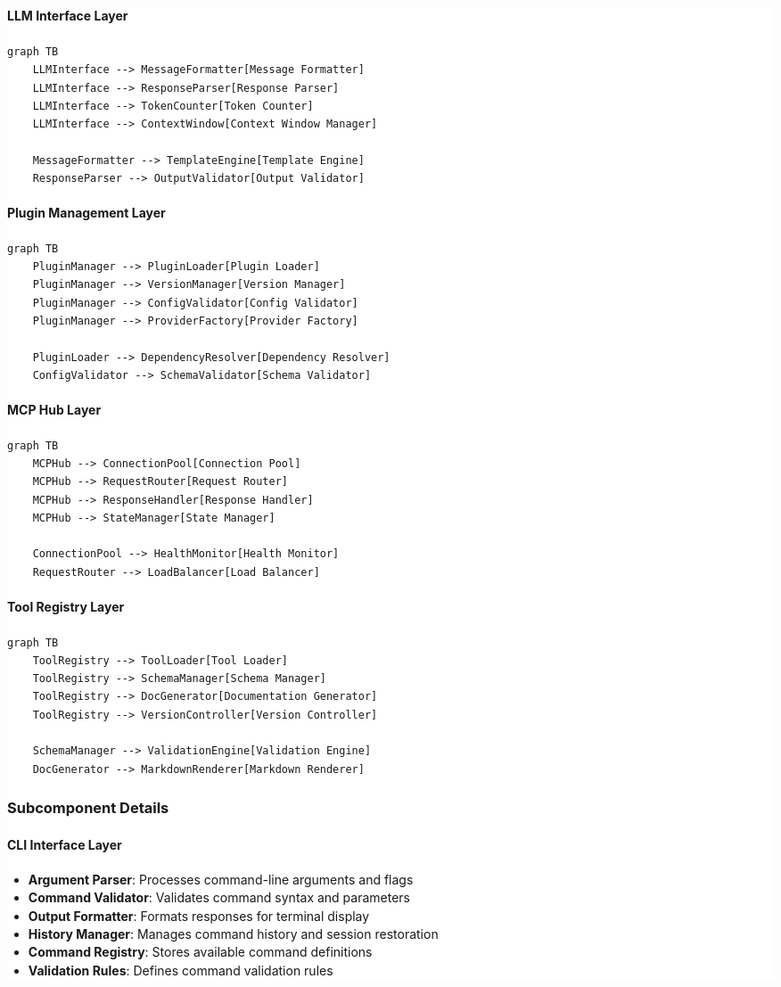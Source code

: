 #### LLM Interface Layer
```mermaid
graph TB
    LLMInterface --> MessageFormatter[Message Formatter]
    LLMInterface --> ResponseParser[Response Parser]
    LLMInterface --> TokenCounter[Token Counter]
    LLMInterface --> ContextWindow[Context Window Manager]
    
    MessageFormatter --> TemplateEngine[Template Engine]
    ResponseParser --> OutputValidator[Output Validator]
```

#### Plugin Management Layer
```mermaid
graph TB
    PluginManager --> PluginLoader[Plugin Loader]
    PluginManager --> VersionManager[Version Manager]
    PluginManager --> ConfigValidator[Config Validator]
    PluginManager --> ProviderFactory[Provider Factory]
    
    PluginLoader --> DependencyResolver[Dependency Resolver]
    ConfigValidator --> SchemaValidator[Schema Validator]
```

#### MCP Hub Layer
```mermaid
graph TB
    MCPHub --> ConnectionPool[Connection Pool]
    MCPHub --> RequestRouter[Request Router]
    MCPHub --> ResponseHandler[Response Handler]
    MCPHub --> StateManager[State Manager]
    
    ConnectionPool --> HealthMonitor[Health Monitor]
    RequestRouter --> LoadBalancer[Load Balancer]
```

#### Tool Registry Layer
```mermaid
graph TB
    ToolRegistry --> ToolLoader[Tool Loader]
    ToolRegistry --> SchemaManager[Schema Manager]
    ToolRegistry --> DocGenerator[Documentation Generator]
    ToolRegistry --> VersionController[Version Controller]
    
    SchemaManager --> ValidationEngine[Validation Engine]
    DocGenerator --> MarkdownRenderer[Markdown Renderer]
```

### Subcomponent Details

#### CLI Interface Layer
- **Argument Parser**: Processes command-line arguments and flags
- **Command Validator**: Validates command syntax and parameters
- **Output Formatter**: Formats responses for terminal display
- **History Manager**: Manages command history and session restoration
- **Command Registry**: Stores available command definitions
- **Validation Rules**: Defines command validation rules
